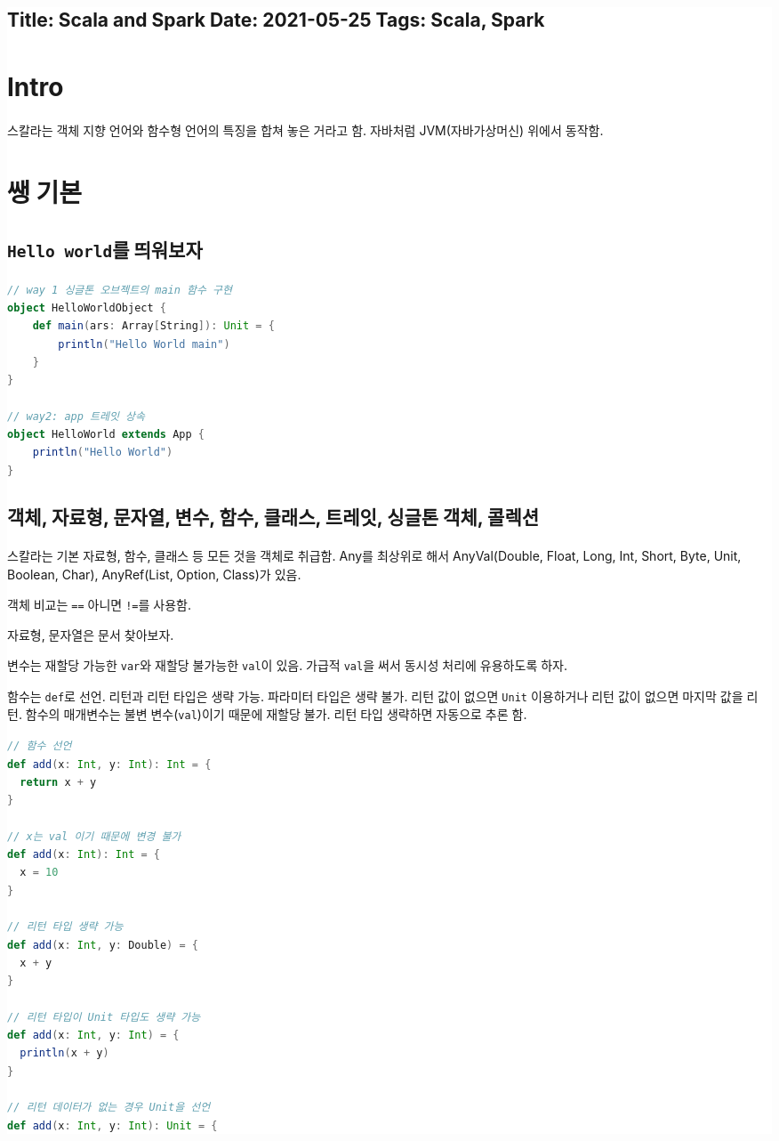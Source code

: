 Title: Scala and Spark
Date: 2021-05-25
Tags: Scala, Spark
---

# Intro

스칼라는 객체 지향 언어와 함수형 언어의 특징을 합쳐 놓은 거라고 함. 자바처럼 JVM(자바가상머신) 위에서 동작함. 

# 쌩 기본

## `Hello world`를 띄워보자

```scala
// way 1 싱글톤 오브젝트의 main 함수 구현
object HelloWorldObject {
    def main(ars: Array[String]): Unit = {
        println("Hello World main")
    }
}

// way2: app 트레잇 상속
object HelloWorld extends App {
    println("Hello World")
}
```

## 객체, 자료형, 문자열, 변수, 함수, 클래스, 트레잇, 싱글톤 객체, 콜렉션

스칼라는 기본 자료형, 함수, 클래스 등 모든 것을 객체로 취급함. Any를 최상위로 해서 AnyVal(Double, Float, Long, Int, Short, Byte, Unit, Boolean, Char), AnyRef(List, Option, Class)가 있음.

객체 비교는 `==` 아니면 `!=`를 사용함.

자료형, 문자열은 문서 찾아보자.

변수는 재할당 가능한 `var`와 재할당 불가능한 `val`이 있음. 가급적 `val`을 써서 동시성 처리에 유용하도록 하자.

함수는 `def`로 선언. 리턴과 리턴 타입은 생략 가능. 파라미터 타입은 생략 불가. 리턴 값이 없으면 `Unit` 이용하거나 리턴 값이 없으면 마지막 값을 리턴. 함수의 매개변수는 불변 변수(`val`)이기 때문에 재할당 불가. 리턴 타입 생략하면 자동으로 추론 함.

```scala
// 함수 선언 
def add(x: Int, y: Int): Int = {
  return x + y
}

// x는 val 이기 때문에 변경 불가 
def add(x: Int): Int = {
  x = 10 
}

// 리턴 타입 생략 가능 
def add(x: Int, y: Double) = {
  x + y
}

// 리턴 타입이 Unit 타입도 생략 가능 
def add(x: Int, y: Int) = {
  println(x + y)
}

// 리턴 데이터가 없는 경우 Unit을 선언  
def add(x: Int, y: Int): Unit = {
```

[read_dfreader_api]: https://spark.apache.org/docs/2.3.0/api/java/org/apache/spark/sql/DataFrameReader.html
[book]: https://wikidocs.net/book/2350